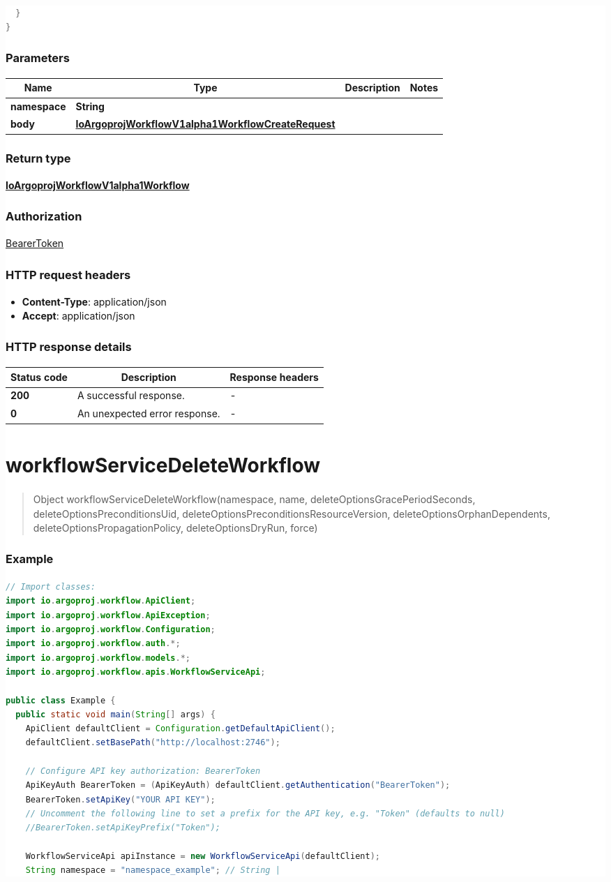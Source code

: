 ```java
  }
}
```

### Parameters

Name | Type | Description  | Notes
------------- | ------------- | ------------- | -------------
 **namespace** | **String**|  |
 **body** | [**IoArgoprojWorkflowV1alpha1WorkflowCreateRequest**](IoArgoprojWorkflowV1alpha1WorkflowCreateRequest.md)|  |

### Return type

[**IoArgoprojWorkflowV1alpha1Workflow**](IoArgoprojWorkflowV1alpha1Workflow.md)

### Authorization

[BearerToken](../README.md#BearerToken)

### HTTP request headers

 - **Content-Type**: application/json
 - **Accept**: application/json

### HTTP response details
| Status code | Description | Response headers |
|-------------|-------------|------------------|
**200** | A successful response. |  -  |
**0** | An unexpected error response. |  -  |

<a name="workflowServiceDeleteWorkflow"></a>
# **workflowServiceDeleteWorkflow**
> Object workflowServiceDeleteWorkflow(namespace, name, deleteOptionsGracePeriodSeconds, deleteOptionsPreconditionsUid, deleteOptionsPreconditionsResourceVersion, deleteOptionsOrphanDependents, deleteOptionsPropagationPolicy, deleteOptionsDryRun, force)



### Example
```java
// Import classes:
import io.argoproj.workflow.ApiClient;
import io.argoproj.workflow.ApiException;
import io.argoproj.workflow.Configuration;
import io.argoproj.workflow.auth.*;
import io.argoproj.workflow.models.*;
import io.argoproj.workflow.apis.WorkflowServiceApi;

public class Example {
  public static void main(String[] args) {
    ApiClient defaultClient = Configuration.getDefaultApiClient();
    defaultClient.setBasePath("http://localhost:2746");
    
    // Configure API key authorization: BearerToken
    ApiKeyAuth BearerToken = (ApiKeyAuth) defaultClient.getAuthentication("BearerToken");
    BearerToken.setApiKey("YOUR API KEY");
    // Uncomment the following line to set a prefix for the API key, e.g. "Token" (defaults to null)
    //BearerToken.setApiKeyPrefix("Token");

    WorkflowServiceApi apiInstance = new WorkflowServiceApi(defaultClient);
    String namespace = "namespace_example"; // String | 
```
